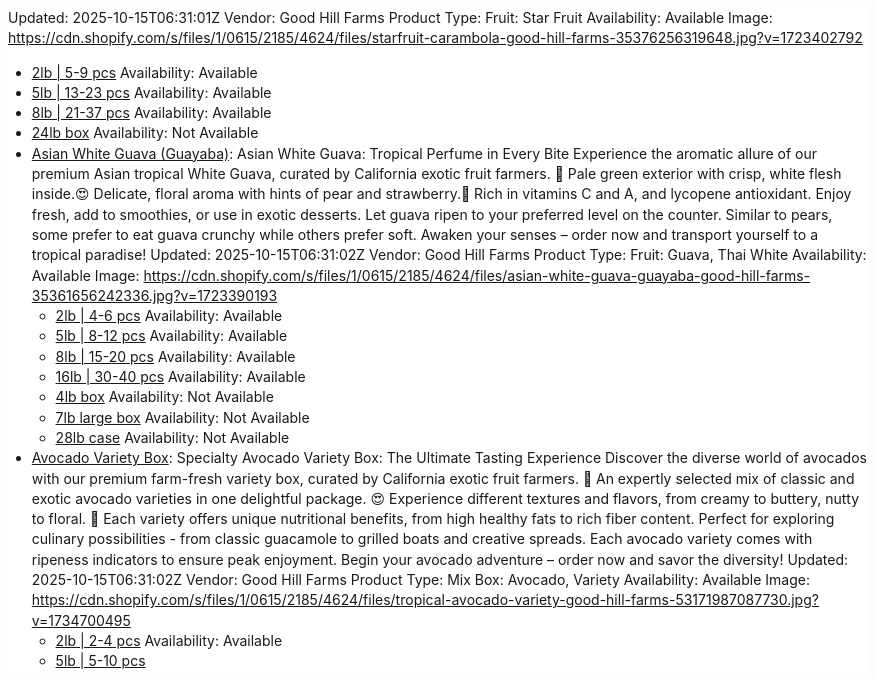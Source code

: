   Updated: 2025-10-15T06:31:01Z
  Vendor: Good Hill Farms
  Product Type: Fruit: Star Fruit
  Availability: Available
  Image: https://cdn.shopify.com/s/files/1/0615/2185/4624/files/starfruit-carambola-good-hill-farms-35376256319648.jpg?v=1723402792
  - [2lb | 5-9 pcs](https://shop.goodhillfarms.com/products/star-fruit?variant=42951034994848)
    Availability: Available
  - [5lb | 13-23 pcs](https://shop.goodhillfarms.com/products/star-fruit?variant=44943825436832)
    Availability: Available
  - [8lb | 21-37 pcs](https://shop.goodhillfarms.com/products/star-fruit?variant=46014507974816)
    Availability: Available
  - [24lb box](https://shop.goodhillfarms.com/products/star-fruit?variant=46924184420512)
    Availability: Not Available
- [Asian White Guava (Guayaba)](https://shop.goodhillfarms.com/products/asian-white-guava): Asian White Guava: Tropical Perfume in Every Bite Experience the aromatic allure of our premium Asian tropical White Guava, curated by California exotic fruit farmers. 🌴 Pale green exterior with crisp, white flesh inside.😍 Delicate, floral aroma with hints of pear and strawberry.🧬 Rich in vitamins C and A, and lycopene antioxidant. Enjoy fresh, add to smoothies, or use in exotic desserts. Let guava ripen to your preferred level on the counter. Similar to pears, some prefer to eat guava crunchy while others prefer soft. Awaken your senses – order now and transport yourself to a tropical paradise!
  Updated: 2025-10-15T06:31:02Z
  Vendor: Good Hill Farms
  Product Type: Fruit: Guava, Thai White
  Availability: Available
  Image: https://cdn.shopify.com/s/files/1/0615/2185/4624/files/asian-white-guava-guayaba-good-hill-farms-35361656242336.jpg?v=1723390193
  - [2lb | 4-6 pcs](https://shop.goodhillfarms.com/products/asian-white-guava?variant=42951157645472)
    Availability: Available
  - [5lb | 8-12 pcs](https://shop.goodhillfarms.com/products/asian-white-guava?variant=51640682348914)
    Availability: Available
  - [8lb | 15-20 pcs](https://shop.goodhillfarms.com/products/asian-white-guava?variant=51640683168114)
    Availability: Available
  - [16lb | 30-40 pcs](https://shop.goodhillfarms.com/products/asian-white-guava?variant=51640683364722)
    Availability: Available
  - [4lb box](https://shop.goodhillfarms.com/products/asian-white-guava?variant=44943824945312)
    Availability: Not Available
  - [7lb large box](https://shop.goodhillfarms.com/products/asian-white-guava?variant=46000333029536)
    Availability: Not Available
  - [28lb case](https://shop.goodhillfarms.com/products/asian-white-guava?variant=47012651794592)
    Availability: Not Available
- [Avocado Variety Box](https://shop.goodhillfarms.com/products/avocado-variety-box): Specialty Avocado Variety Box: The Ultimate Tasting Experience Discover the diverse world of avocados with our premium farm-fresh variety box, curated by California exotic fruit farmers. 🌴 An expertly selected mix of classic and exotic avocado varieties in one delightful package. 😍 Experience different textures and flavors, from creamy to buttery, nutty to floral. 🧬 Each variety offers unique nutritional benefits, from high healthy fats to rich fiber content. Perfect for exploring culinary possibilities - from classic guacamole to grilled boats and creative spreads. Each avocado variety comes with ripeness indicators to ensure peak enjoyment. Begin your avocado adventure – order now and savor the diversity!
  Updated: 2025-10-15T06:31:02Z
  Vendor: Good Hill Farms
  Product Type: Mix Box: Avocado, Variety
  Availability: Available
  Image: https://cdn.shopify.com/s/files/1/0615/2185/4624/files/tropical-avocado-variety-good-hill-farms-53171987087730.jpg?v=1734700495
  - [2lb | 2-4 pcs](https://shop.goodhillfarms.com/products/avocado-variety-box?variant=42951284981920)
    Availability: Available
  - [5lb | 5-10 pcs](https://shop.goodhillfarms.com/products/avocado-variety-box?variant=44943824421024)